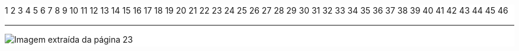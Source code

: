 1
2
3
4
5
6
7
8
9
10
11
12
13
14
15
16
17
18
19
20
21
22
23
24
25
26
27
28
29
30
31
32
33
34
35
36
37
38
39
40
41
42
43
44
45
46


---

![Imagem extraída da página 23](extracted_images_preservado/page_23_img_1.jpeg)
